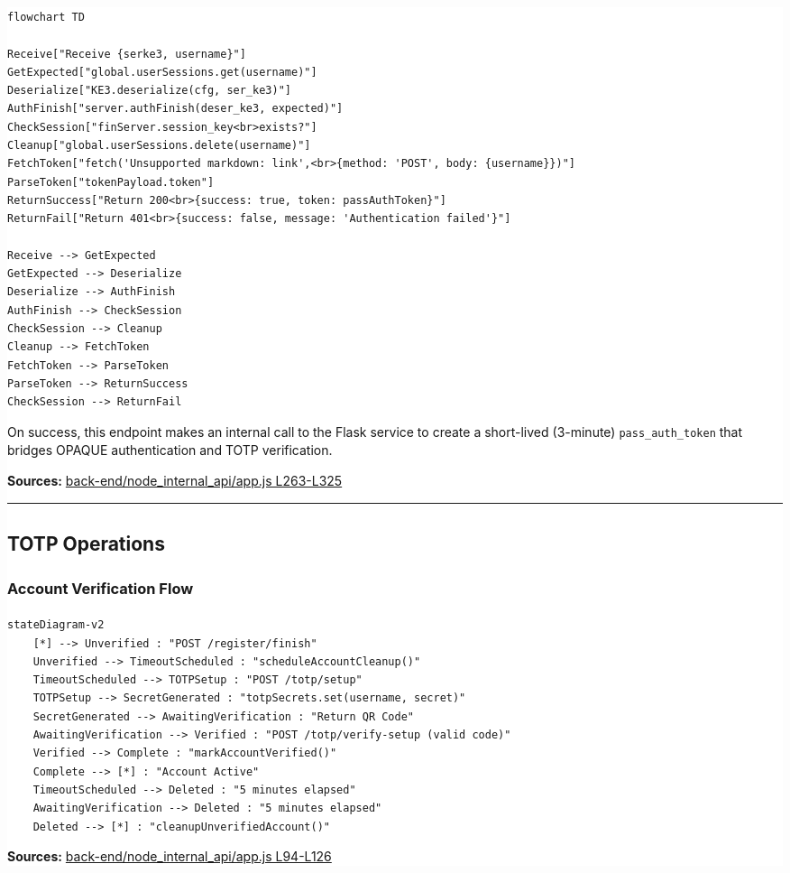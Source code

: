 ```mermaid
flowchart TD

Receive["Receive {serke3, username}"]
GetExpected["global.userSessions.get(username)"]
Deserialize["KE3.deserialize(cfg, ser_ke3)"]
AuthFinish["server.authFinish(deser_ke3, expected)"]
CheckSession["finServer.session_key<br>exists?"]
Cleanup["global.userSessions.delete(username)"]
FetchToken["fetch('Unsupported markdown: link',<br>{method: 'POST', body: {username}})"]
ParseToken["tokenPayload.token"]
ReturnSuccess["Return 200<br>{success: true, token: passAuthToken}"]
ReturnFail["Return 401<br>{success: false, message: 'Authentication failed'}"]

Receive --> GetExpected
GetExpected --> Deserialize
Deserialize --> AuthFinish
AuthFinish --> CheckSession
CheckSession --> Cleanup
Cleanup --> FetchToken
FetchToken --> ParseToken
ParseToken --> ReturnSuccess
CheckSession --> ReturnFail
```

On success, this endpoint makes an internal call to the Flask service to create a short-lived (3-minute) `pass_auth_token` that bridges OPAQUE authentication and TOTP verification.

**Sources:** [back-end/node_internal_api/app.js L263-L325](https://github.com/RogueElectron/Cypher1/blob/c60431e6/back-end/node_internal_api/app.js#L263-L325)

---

## TOTP Operations

### Account Verification Flow

```mermaid
stateDiagram-v2
    [*] --> Unverified : "POST /register/finish"
    Unverified --> TimeoutScheduled : "scheduleAccountCleanup()"
    TimeoutScheduled --> TOTPSetup : "POST /totp/setup"
    TOTPSetup --> SecretGenerated : "totpSecrets.set(username, secret)"
    SecretGenerated --> AwaitingVerification : "Return QR Code"
    AwaitingVerification --> Verified : "POST /totp/verify-setup (valid code)"
    Verified --> Complete : "markAccountVerified()"
    Complete --> [*] : "Account Active"
    TimeoutScheduled --> Deleted : "5 minutes elapsed"
    AwaitingVerification --> Deleted : "5 minutes elapsed"
    Deleted --> [*] : "cleanupUnverifiedAccount()"
```

**Sources:** [back-end/node_internal_api/app.js L94-L126](https://github.com/RogueElectron/Cypher1/blob/c60431e6/back-end/node_internal_api/app.js#L94-L126)
